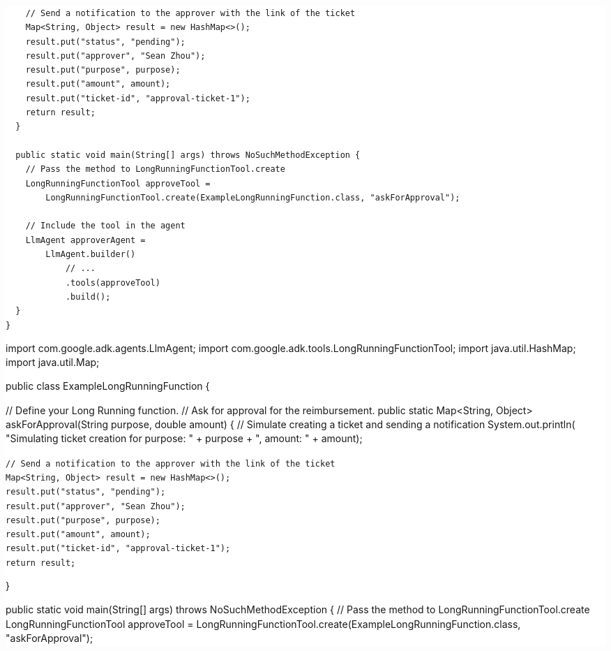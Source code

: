 ```
    // Send a notification to the approver with the link of the ticket
    Map<String, Object> result = new HashMap<>();
    result.put("status", "pending");
    result.put("approver", "Sean Zhou");
    result.put("purpose", purpose);
    result.put("amount", amount);
    result.put("ticket-id", "approval-ticket-1");
    return result;
  }

  public static void main(String[] args) throws NoSuchMethodException {
    // Pass the method to LongRunningFunctionTool.create
    LongRunningFunctionTool approveTool =
        LongRunningFunctionTool.create(ExampleLongRunningFunction.class, "askForApproval");

    // Include the tool in the agent
    LlmAgent approverAgent =
        LlmAgent.builder()
            // ...
            .tools(approveTool)
            .build();
  }
}

```

import com.google.adk.agents.LlmAgent;
import com.google.adk.tools.LongRunningFunctionTool;
import java.util.HashMap;
import java.util.Map;

public class ExampleLongRunningFunction {

  // Define your Long Running function.
  // Ask for approval for the reimbursement.
  public static Map<String, Object> askForApproval(String purpose, double amount) {
    // Simulate creating a ticket and sending a notification
    System.out.println(
        "Simulating ticket creation for purpose: " + purpose + ", amount: " + amount);

    // Send a notification to the approver with the link of the ticket
    Map<String, Object> result = new HashMap<>();
    result.put("status", "pending");
    result.put("approver", "Sean Zhou");
    result.put("purpose", purpose);
    result.put("amount", amount);
    result.put("ticket-id", "approval-ticket-1");
    return result;
  }

  public static void main(String[] args) throws NoSuchMethodException {
    // Pass the method to LongRunningFunctionTool.create
    LongRunningFunctionTool approveTool =
        LongRunningFunctionTool.create(ExampleLongRunningFunction.class, "askForApproval");
